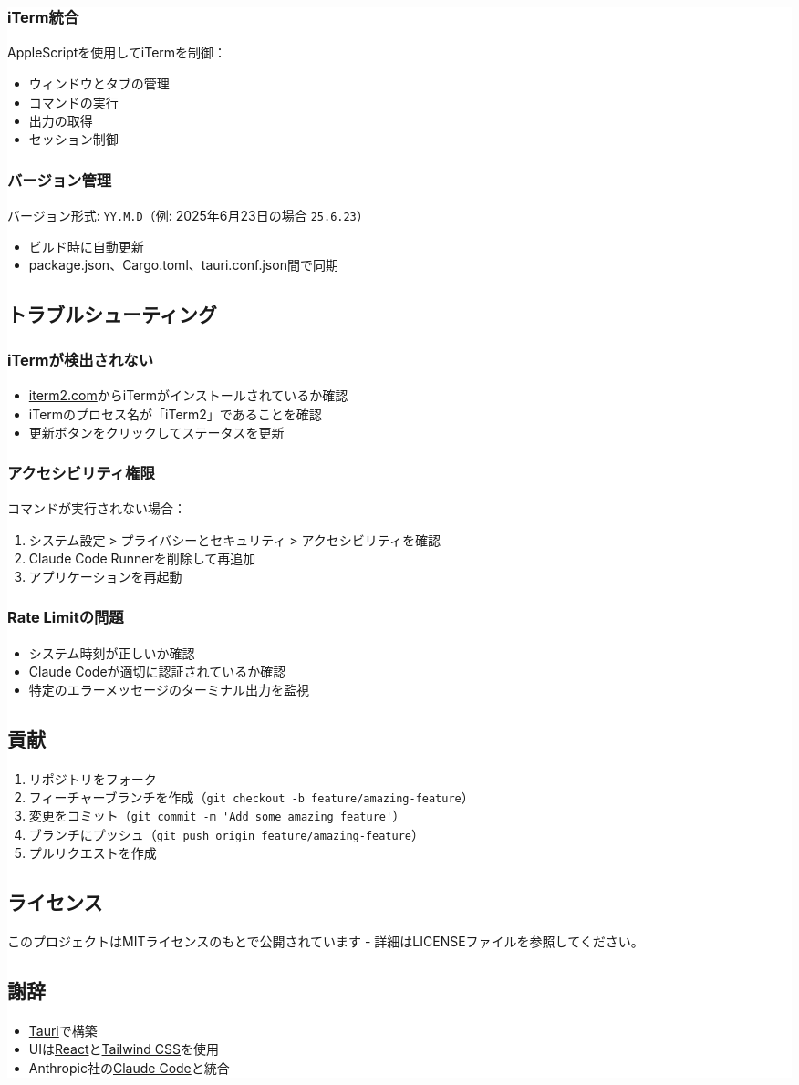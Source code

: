 ### iTerm統合

AppleScriptを使用してiTermを制御：
- ウィンドウとタブの管理
- コマンドの実行
- 出力の取得
- セッション制御

### バージョン管理

バージョン形式: `YY.M.D`（例: 2025年6月23日の場合 `25.6.23`）
- ビルド時に自動更新
- package.json、Cargo.toml、tauri.conf.json間で同期

## トラブルシューティング

### iTermが検出されない

- [iterm2.com](https://iterm2.com/)からiTermがインストールされているか確認
- iTermのプロセス名が「iTerm2」であることを確認
- 更新ボタンをクリックしてステータスを更新

### アクセシビリティ権限

コマンドが実行されない場合：
1. システム設定 > プライバシーとセキュリティ > アクセシビリティを確認
2. Claude Code Runnerを削除して再追加
3. アプリケーションを再起動

### Rate Limitの問題

- システム時刻が正しいか確認
- Claude Codeが適切に認証されているか確認
- 特定のエラーメッセージのターミナル出力を監視

## 貢献

1. リポジトリをフォーク
2. フィーチャーブランチを作成（`git checkout -b feature/amazing-feature`）
3. 変更をコミット（`git commit -m 'Add some amazing feature'`）
4. ブランチにプッシュ（`git push origin feature/amazing-feature`）
5. プルリクエストを作成

## ライセンス

このプロジェクトはMITライセンスのもとで公開されています - 詳細はLICENSEファイルを参照してください。

## 謝辞

- [Tauri](https://tauri.app/)で構築
- UIは[React](https://react.dev/)と[Tailwind CSS](https://tailwindcss.com/)を使用
- Anthropic社の[Claude Code](https://docs.anthropic.com/claude/docs/claude-cli)と統合
